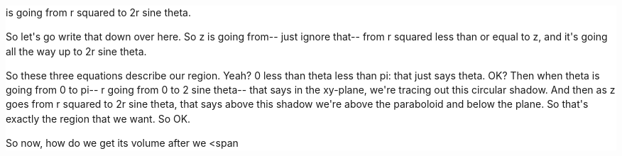   <span m='587400'>is</span> <span m='587530'>going</span> <span
  m='587810'>from</span> <span m='588150'>r</span> <span
  m='588480'>squared</span> <span m='589300'>to</span> <span
  m='589780'>2r</span> <span m='590230'>sine</span> <span
  m='590680'>theta.</span> </p><p><span m='591160'>So</span> <span
  m='591360'>let's</span> <span m='591560'>go</span> <span
  m='591900'>write</span> <span m='592160'>that</span> <span
  m='592360'>down</span> <span m='592580'>over</span> <span
  m='592750'>here.</span> <span m='592970'>So</span> <span m='593130'>z</span>
  <span m='594180'>is</span> <span m='594370'>going</span> <span
  m='594680'>from--</span> <span m='596650'>just</span> <span
  m='596890'>ignore</span> <span m='597150'>that--</span> <span
  m='598150'>from</span> <span m='599180'>r</span> <span
  m='599720'>squared</span> <span m='600540'>less</span> <span
  m='600900'>than</span> <span m='601260'>or</span> <span
  m='601350'>equal</span> <span m='601440'>to</span> <span m='601530'>z,</span>
  <span m='602650'>and</span> <span m='602790'>it's</span> <span
  m='602930'>going</span> <span m='603170'>all</span> <span
  m='603350'>the</span> <span m='603470'>way</span> <span m='603590'>up</span>
  <span m='603670'>to</span> <span m='603750'>2r</span> <span
  m='606420'>sine</span> <span m='606800'>theta.</span> </p><p><span
  m='607560'>So</span> <span m='607790'>these</span> <span
  m='608120'>three</span> <span m='608390'>equations</span> <span
  m='610010'>describe</span> <span m='610640'>our</span> <span
  m='610820'>region.</span> <span m='612170'>Yeah?</span> <span
  m='613150'>0</span> <span m='613620'>less</span> <span m='613825'>than</span>
  <span m='614030'>theta</span> <span m='614270'>less</span> <span
  m='614425'>than</span> <span m='614580'>pi:</span> <span
  m='614860'>that</span> <span m='615040'>just</span> <span
  m='615270'>says</span> <span m='615360'>theta.</span> <span
  m='615850'>OK?</span> <span m='616120'>Then</span> <span
  m='616500'>when</span> <span m='616700'>theta</span> <span
  m='616850'>is</span> <span m='617000'>going</span> <span
  m='617230'>from</span> <span m='617380'>0</span> <span m='617650'>to</span>
  <span m='617730'>pi--</span> <span m='618400'>r</span> <span
  m='618740'>going</span> <span m='619180'>from</span> <span m='619910'>0</span>
  <span m='620230'>to</span> <span m='620340'>2</span> <span
  m='620500'>sine</span> <span m='620740'>theta--</span> <span
  m='620920'>that</span> <span m='621220'>says</span> <span m='621940'>in</span>
  <span m='622050'>the</span> <span m='622340'>xy-plane,</span> <span
  m='622870'>we're</span> <span m='623000'>tracing</span> <span
  m='623420'>out</span> <span m='624300'>this</span> <span
  m='624380'>circular</span> <span m='624820'>shadow.</span> <span
  m='625410'>And</span> <span m='625650'>then</span> <span m='626290'>as</span>
  <span m='626560'>z</span> <span m='626730'>goes</span> <span
  m='626850'>from</span> <span m='627070'>r</span> <span
  m='627290'>squared</span> <span m='627550'>to</span> <span
  m='627840'>2r</span> <span m='628000'>sine</span> <span
  m='628250'>theta,</span> <span m='628780'>that</span> <span
  m='628960'>says</span> <span m='629520'>above</span> <span
  m='629860'>this</span> <span m='630010'>shadow</span> <span
  m='630640'>we're</span> <span m='631560'>above</span> <span
  m='631950'>the</span> <span m='632030'>paraboloid</span> <span
  m='632380'>and</span> <span m='632620'>below</span> <span
  m='632966'>the</span> <span m='633312'>plane.</span> <span
  m='633660'>So</span> <span m='633790'>that's</span> <span
  m='633970'>exactly</span> <span m='634440'>the</span> <span
  m='634540'>region</span> <span m='634960'>that</span> <span
  m='635065'>we</span> <span m='635170'>want.</span> <span m='636670'>So</span>
  <span m='636890'>OK.</span> </p><p><span m='637130'>So</span> <span
  m='637260'>now,</span> <span m='637450'>how</span> <span m='637600'>do</span>
  <span m='637700'>we</span> <span m='638150'>get</span> <span
  m='638300'>its</span> <span m='638440'>volume</span> <span
  m='639660'>after</span> <span m='639950'>we</span> <span